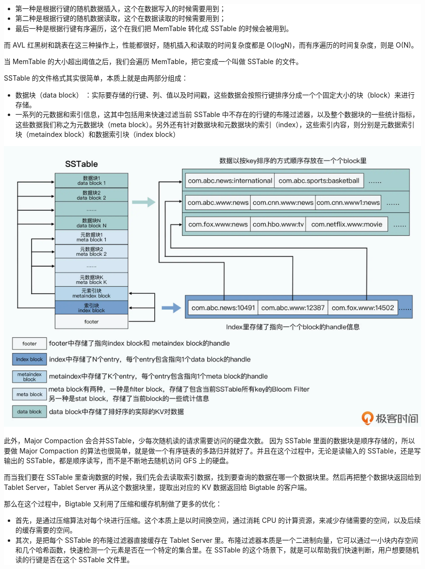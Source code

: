 * 第一种是根据行键的随机数据插入，这个在数据写入的时候需要用到；
* 第二种是根据行键的随机数据读取，这个在数据读取的时候需要用到；
* 最后一种是根据行键有序遍历，这个在我们把 MemTable 转化成 SSTable 的时候会被用到。 

而 AVL 红黑树和跳表在这三种操作上，性能都很好，随机插入和读取的时间复杂度都是 O(logN)，而有序遍历的时间复杂度，则是 O(N)。 

当 MemTable 的大小超出阈值之后，我们会遍历 MemTable，把它变成一个叫做 SSTable 的文件。 

SSTable 的文件格式其实很简单，本质上就是由两部分组成： 

* 数据块（data block） ：实际要存储的行键、列、值以及时间戳，这些数据会按照行键排序分成一个个固定大小的块（block）来进行存储。 
* 一系列的元数据和索引信息，这其中包括用来快速过滤当前 SSTable 中不存在的行键的布隆过滤器，以及整个数据块的一些统计指标，这些数据我们称之为元数据块（meta block）。另外还有针对数据块和元数据块的索引（index），这些索引内容，则分别是元数据索引块（metaindex block）和数据索引块（index block） 

![13398218e045bca5b16c441ca8732d6d](13398218e045bca5b16c441ca8732d6d.webp)

此外，Major Compaction 会合并SSTable，少每次随机读的请求需要访问的硬盘次数。 因为 SSTable 里面的数据块是顺序存储的，所以要做 Major Compaction 的算法也很简单，就是做一个有序链表的多路归并就好了。并且在这个过程中，无论是读输入的 SSTable，还是写输出的 SSTable，都是顺序读写，而不是不断地去随机访问 GFS 上的硬盘。 

而当我们要在 SSTable 里查询数据的时候，我们先会去读取索引数据，找到要查询的数据在哪一个数据块里。然后再把整个数据块返回给到 Tablet Server，Tablet Server 再从这个数据块里，提取出对应的 KV 数据返回给 Bigtable 的客户端。 

那么在这个过程中，Bigtable 又利用了压缩和缓存机制做了更多的优化：

* 首先，是通过压缩算法对每个块进行压缩。这个本质上是以时间换空间，通过消耗 CPU 的计算资源，来减少存储需要的空间，以及后续的缓存需要的空间。 
* 其次，是把每个 SSTable 的布隆过滤器直接缓存在 Tablet Server 里。布隆过滤器本质是一个二进制向量，它可以通过一小块内存空间和几个哈希函数，快速检测一个元素是否在一个特定的集合里。在 SSTable 的这个场景下，就是可以帮助我们快速判断，用户想要随机读的行键是否在这个 SSTable 文件里。 
